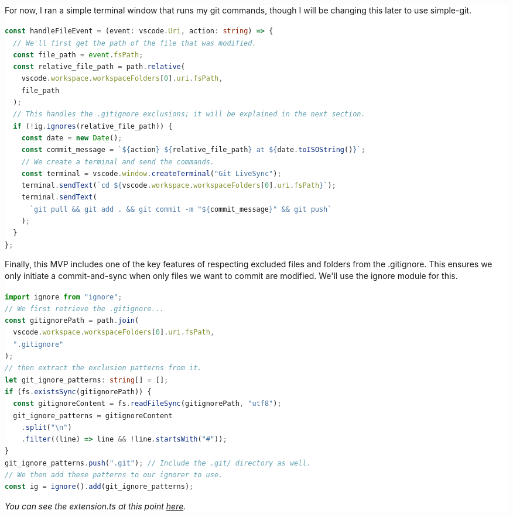 ```typescript
```

For now, I ran a simple terminal window that runs my git commands, though I will be changing this later to use simple-git.

```typescript
const handleFileEvent = (event: vscode.Uri, action: string) => {
  // We'll first get the path of the file that was modified.
  const file_path = event.fsPath;
  const relative_file_path = path.relative(
    vscode.workspace.workspaceFolders[0].uri.fsPath,
    file_path
  );
  // This handles the .gitignore exclusions; it will be explained in the next section.
  if (!ig.ignores(relative_file_path)) {
    const date = new Date();
    const commit_message = `${action} ${relative_file_path} at ${date.toISOString()}`;
    // We create a terminal and send the commands.
    const terminal = vscode.window.createTerminal("Git LiveSync");
    terminal.sendText(`cd ${vscode.workspace.workspaceFolders[0].uri.fsPath}`);
    terminal.sendText(
      `git pull && git add . && git commit -m "${commit_message}" && git push`
    );
  }
};
```

Finally, this MVP includes one of the key features of respecting excluded files and folders from the .gitignore. This ensures we only initiate a commit-and-sync when only files we want to commit are modified. We'll use the ignore module for this.

```typescript
import ignore from "ignore";
// We first retrieve the .gitignore...
const gitignorePath = path.join(
  vscode.workspace.workspaceFolders[0].uri.fsPath,
  ".gitignore"
);
// then extract the exclusion patterns from it.
let git_ignore_patterns: string[] = [];
if (fs.existsSync(gitignorePath)) {
  const gitignoreContent = fs.readFileSync(gitignorePath, "utf8");
  git_ignore_patterns = gitignoreContent
    .split("\n")
    .filter((line) => line && !line.startsWith("#"));
}
git_ignore_patterns.push(".git"); // Include the .git/ directory as well.
// We then add these patterns to our ignorer to use.
const ig = ignore().add(git_ignore_patterns);
```

_You can see the extension.ts at this point [here](https://github.com/bwfiq/git-livesync/blob/9965b58500c0cb786521090609ce2d7babb318bd/src/extension.ts)._
